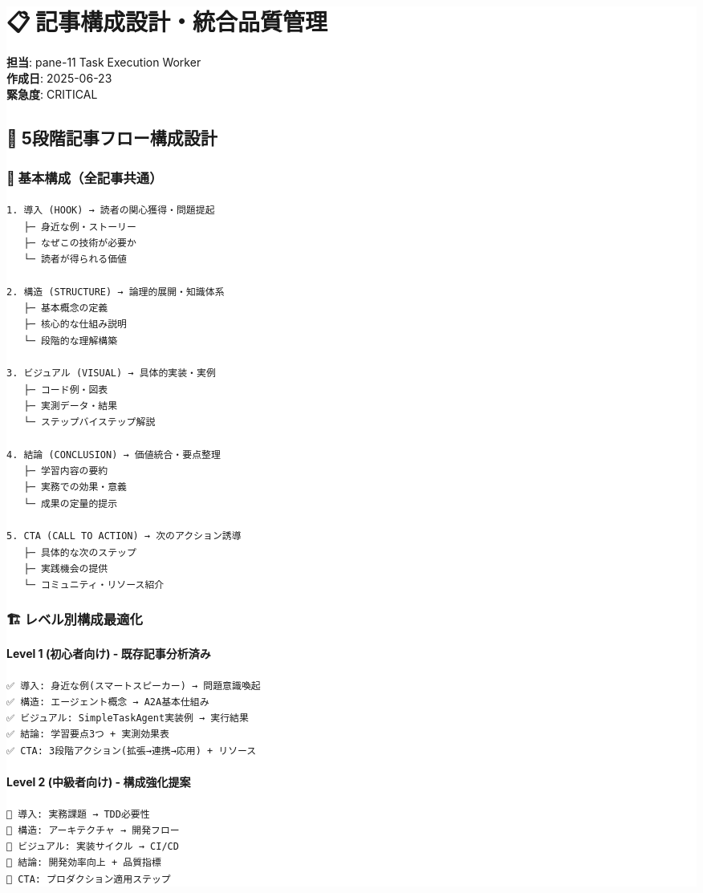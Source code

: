# 📋 記事構成設計・統合品質管理
**担当**: pane-11 Task Execution Worker  
**作成日**: 2025-06-23  
**緊急度**: CRITICAL

## 🎯 5段階記事フロー構成設計

### 📖 基本構成（全記事共通）
```
1. 導入 (HOOK) → 読者の関心獲得・問題提起
   ├─ 身近な例・ストーリー
   ├─ なぜこの技術が必要か
   └─ 読者が得られる価値

2. 構造 (STRUCTURE) → 論理的展開・知識体系
   ├─ 基本概念の定義
   ├─ 核心的な仕組み説明
   └─ 段階的な理解構築

3. ビジュアル (VISUAL) → 具体的実装・実例
   ├─ コード例・図表
   ├─ 実測データ・結果
   └─ ステップバイステップ解説

4. 結論 (CONCLUSION) → 価値統合・要点整理
   ├─ 学習内容の要約
   ├─ 実務での効果・意義
   └─ 成果の定量的提示

5. CTA (CALL TO ACTION) → 次のアクション誘導
   ├─ 具体的な次のステップ
   ├─ 実践機会の提供
   └─ コミュニティ・リソース紹介
```

### 🏗️ レベル別構成最適化

#### Level 1 (初心者向け) - 既存記事分析済み
```
✅ 導入: 身近な例(スマートスピーカー) → 問題意識喚起
✅ 構造: エージェント概念 → A2A基本仕組み
✅ ビジュアル: SimpleTaskAgent実装例 → 実行結果
✅ 結論: 学習要点3つ + 実測効果表
✅ CTA: 3段階アクション(拡張→連携→応用) + リソース
```

#### Level 2 (中級者向け) - 構成強化提案
```
🔄 導入: 実務課題 → TDD必要性
🔄 構造: アーキテクチャ → 開発フロー
🔄 ビジュアル: 実装サイクル → CI/CD
🔄 結論: 開発効率向上 + 品質指標
🔄 CTA: プロダクション適用ステップ
```

